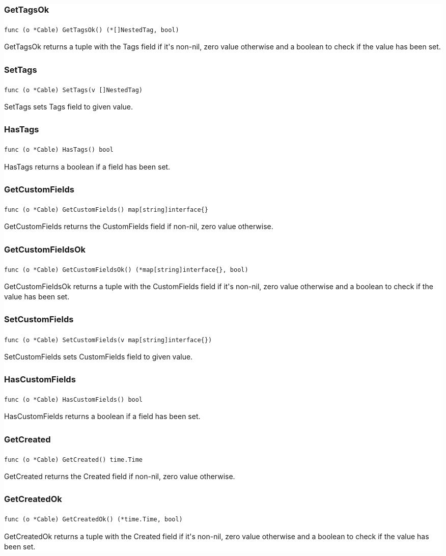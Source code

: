 ### GetTagsOk

`func (o *Cable) GetTagsOk() (*[]NestedTag, bool)`

GetTagsOk returns a tuple with the Tags field if it's non-nil, zero value otherwise
and a boolean to check if the value has been set.

### SetTags

`func (o *Cable) SetTags(v []NestedTag)`

SetTags sets Tags field to given value.

### HasTags

`func (o *Cable) HasTags() bool`

HasTags returns a boolean if a field has been set.

### GetCustomFields

`func (o *Cable) GetCustomFields() map[string]interface{}`

GetCustomFields returns the CustomFields field if non-nil, zero value otherwise.

### GetCustomFieldsOk

`func (o *Cable) GetCustomFieldsOk() (*map[string]interface{}, bool)`

GetCustomFieldsOk returns a tuple with the CustomFields field if it's non-nil, zero value otherwise
and a boolean to check if the value has been set.

### SetCustomFields

`func (o *Cable) SetCustomFields(v map[string]interface{})`

SetCustomFields sets CustomFields field to given value.

### HasCustomFields

`func (o *Cable) HasCustomFields() bool`

HasCustomFields returns a boolean if a field has been set.

### GetCreated

`func (o *Cable) GetCreated() time.Time`

GetCreated returns the Created field if non-nil, zero value otherwise.

### GetCreatedOk

`func (o *Cable) GetCreatedOk() (*time.Time, bool)`

GetCreatedOk returns a tuple with the Created field if it's non-nil, zero value otherwise
and a boolean to check if the value has been set.
